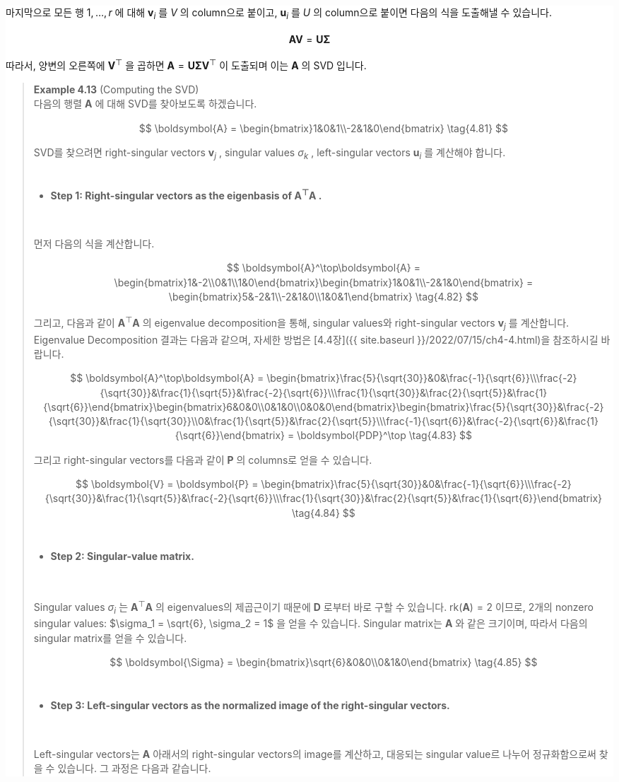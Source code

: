 마지막으로 모든 행 $1, \dotsc, r$ 에 대해 $\boldsymbol{v}_i$ 를 $V$ 의 column으로 붙이고, $\boldsymbol{u}_i$ 를 $U$ 의 column으로 붙이면 다음의 식을 도출해낼 수 있습니다.

$$ \boldsymbol{AV} = \boldsymbol{U\Sigma} \tag{4.80} $$

따라서, 양변의 오른쪽에 $\boldsymbol{V}^\top$ 을 곱하면 $\boldsymbol{A} = \boldsymbol{U\Sigma V}^\top$ 이 도출되며 이는 $\boldsymbol{A}$ 의 SVD 입니다.

> **Example 4.13** (Computing the SVD)
> <br>
> 다음의 행렬 $\boldsymbol{A}$ 에 대해 SVD를 찾아보도록 하겠습니다.
> 
> $$ \boldsymbol{A} = \begin{bmatrix}1&0&1\\-2&1&0\end{bmatrix} \tag{4.81} $$
> 
> SVD를 찾으려면 right-singular vectors $\boldsymbol{v}_j$ , singular values $\sigma_k$ , left-singular vectors $\boldsymbol{u}_i$ 를 계산해야 합니다.
> <br><br>
> - **Step 1: Right-singular vectors as the eigenbasis of $\boldsymbol{A}^\top\boldsymbol{A}$ .**
> <br>
> 
> 먼저 다음의 식을 계산합니다.
> 
> $$ \boldsymbol{A}^\top\boldsymbol{A} = \begin{bmatrix}1&-2\\0&1\\1&0\end{bmatrix}\begin{bmatrix}1&0&1\\-2&1&0\end{bmatrix} = \begin{bmatrix}5&-2&1\\-2&1&0\\1&0&1\end{bmatrix} \tag{4.82} $$
> 
> 그리고, 다음과 같이 $\boldsymbol{A}^\top\boldsymbol{A}$ 의 eigenvalue decomposition을 통해, singular values와 right-singular vectors $\boldsymbol{v}_j$ 를 계산합니다. Eigenvalue Decomposition 결과는 다음과 같으며, 자세한 방법은 [4.4장]({{ site.baseurl }}/2022/07/15/ch4-4.html)을 참조하시길 바랍니다.
> 
> $$ \boldsymbol{A}^\top\boldsymbol{A} = \begin{bmatrix}\frac{5}{\sqrt{30}}&0&\frac{-1}{\sqrt{6}}\\\frac{-2}{\sqrt{30}}&\frac{1}{\sqrt{5}}&\frac{-2}{\sqrt{6}}\\\frac{1}{\sqrt{30}}&\frac{2}{\sqrt{5}}&\frac{1}{\sqrt{6}}\end{bmatrix}\begin{bmatrix}6&0&0\\0&1&0\\0&0&0\end{bmatrix}\begin{bmatrix}\frac{5}{\sqrt{30}}&\frac{-2}{\sqrt{30}}&\frac{1}{\sqrt{30}}\\0&\frac{1}{\sqrt{5}}&\frac{2}{\sqrt{5}}\\\frac{-1}{\sqrt{6}}&\frac{-2}{\sqrt{6}}&\frac{1}{\sqrt{6}}\end{bmatrix} = \boldsymbol{PDP}^\top \tag{4.83} $$ 
> 
> 그리고 right-singular vectors를 다음과 같이 $\boldsymbol{P}$ 의 columns로 얻을 수 있습니다.
> 
> $$ \boldsymbol{V} = \boldsymbol{P} = \begin{bmatrix}\frac{5}{\sqrt{30}}&0&\frac{-1}{\sqrt{6}}\\\frac{-2}{\sqrt{30}}&\frac{1}{\sqrt{5}}&\frac{-2}{\sqrt{6}}\\\frac{1}{\sqrt{30}}&\frac{2}{\sqrt{5}}&\frac{1}{\sqrt{6}}\end{bmatrix} \tag{4.84} $$
> <br>
> 
> - **Step 2: Singular-value matrix.**
> <br>
> 
> Singular values $\sigma_i$ 는 $\boldsymbol{A}^\top\boldsymbol{A}$ 의 eigenvalues의 제곱근이기 때문에 $\boldsymbol{D}$ 로부터 바로 구할 수 있습니다. $\text{rk}(\boldsymbol{A}) = 2$ 이므로, 2개의 nonzero singular values: $\sigma_1 = \sqrt{6}, \sigma_2 = 1$ 을 얻을 수 있습니다. Singular matrix는 $\boldsymbol{A}$ 와 같은 크기이며, 따라서 다음의 singular matrix를 얻을 수 있습니다.
> 
> $$ \boldsymbol{\Sigma} = \begin{bmatrix}\sqrt{6}&0&0\\0&1&0\end{bmatrix} \tag{4.85} $$
> <br>
> 
> - **Step 3: Left-singular vectors as the normalized image of the right-singular vectors.**
> <br>
> 
> Left-singular vectors는 $\boldsymbol{A}$ 아래서의 right-singular vectors의 image를 계산하고, 대응되는 singular value르 나누어 정규화함으로써 찾을 수 있습니다. 그 과정은 다음과 같습니다.
> 